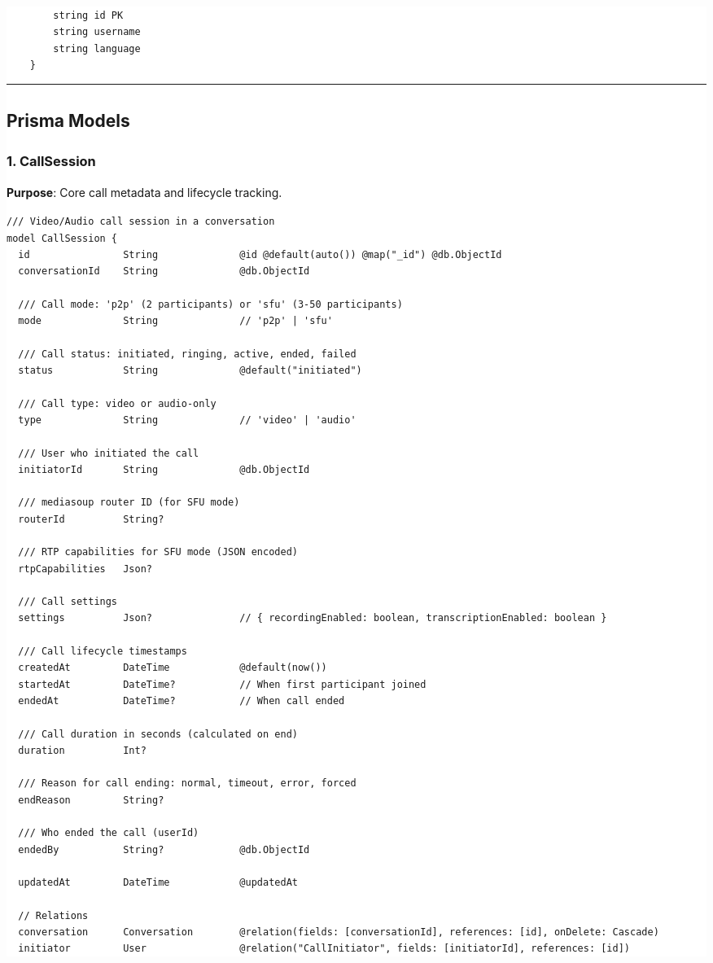 ```mermaid
        string id PK
        string username
        string language
    }
```

---

## Prisma Models

### 1. CallSession

**Purpose**: Core call metadata and lifecycle tracking.

```prisma
/// Video/Audio call session in a conversation
model CallSession {
  id                String              @id @default(auto()) @map("_id") @db.ObjectId
  conversationId    String              @db.ObjectId

  /// Call mode: 'p2p' (2 participants) or 'sfu' (3-50 participants)
  mode              String              // 'p2p' | 'sfu'

  /// Call status: initiated, ringing, active, ended, failed
  status            String              @default("initiated")

  /// Call type: video or audio-only
  type              String              // 'video' | 'audio'

  /// User who initiated the call
  initiatorId       String              @db.ObjectId

  /// mediasoup router ID (for SFU mode)
  routerId          String?

  /// RTP capabilities for SFU mode (JSON encoded)
  rtpCapabilities   Json?

  /// Call settings
  settings          Json?               // { recordingEnabled: boolean, transcriptionEnabled: boolean }

  /// Call lifecycle timestamps
  createdAt         DateTime            @default(now())
  startedAt         DateTime?           // When first participant joined
  endedAt           DateTime?           // When call ended

  /// Call duration in seconds (calculated on end)
  duration          Int?

  /// Reason for call ending: normal, timeout, error, forced
  endReason         String?

  /// Who ended the call (userId)
  endedBy           String?             @db.ObjectId

  updatedAt         DateTime            @updatedAt

  // Relations
  conversation      Conversation        @relation(fields: [conversationId], references: [id], onDelete: Cascade)
  initiator         User                @relation("CallInitiator", fields: [initiatorId], references: [id])
```